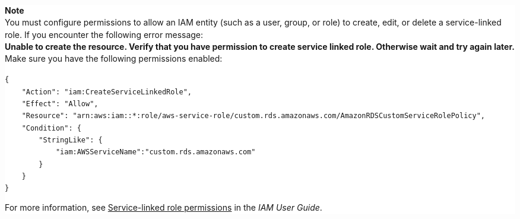 **Note**  
You must configure permissions to allow an IAM entity \(such as a user, group, or role\) to create, edit, or delete a service\-linked role\. If you encounter the following error message:  
**Unable to create the resource\. Verify that you have permission to create service linked role\. Otherwise wait and try again later\.**  
 Make sure you have the following permissions enabled:   

```
{
    "Action": "iam:CreateServiceLinkedRole",
    "Effect": "Allow",
    "Resource": "arn:aws:iam::*:role/aws-service-role/custom.rds.amazonaws.com/AmazonRDSCustomServiceRolePolicy",
    "Condition": {
        "StringLike": {
            "iam:AWSServiceName":"custom.rds.amazonaws.com"
        }
    }
}
```
 For more information, see [Service\-linked role permissions](https://docs.aws.amazon.com/IAM/latest/UserGuide/using-service-linked-roles.html#service-linked-role-permissions) in the *IAM User Guide*\.